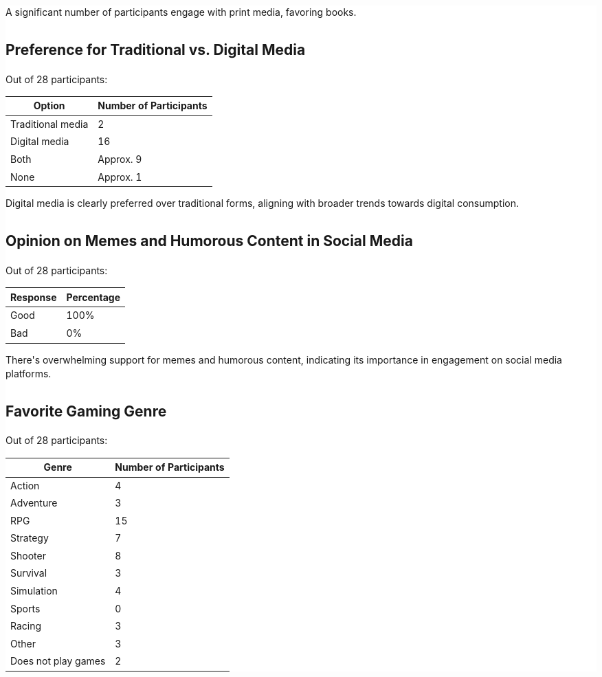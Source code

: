 A significant number of participants engage with print media, favoring books.

## Preference for Traditional vs. Digital Media

Out of 28 participants:

| Option              | Number of Participants |
|---------------------|------------------------|
| Traditional media   | 2                      |
| Digital media       | 16                     |
| Both                | Approx. 9              |
| None                | Approx. 1              |

Digital media is clearly preferred over traditional forms, aligning with broader trends towards digital consumption.

## Opinion on Memes and Humorous Content in Social Media

Out of 28 participants:

| Response | Percentage |
|----------|------------|
| Good     | 100%       |
| Bad      | 0%         |

There's overwhelming support for memes and humorous content, indicating its importance in engagement on social media platforms.

## Favorite Gaming Genre

Out of 28 participants:

| Genre                | Number of Participants |
|----------------------|------------------------|
| Action               | 4                      |
| Adventure            | 3                      |
| RPG                  | 15                     |
| Strategy             | 7                      |
| Shooter              | 8                      |
| Survival             | 3                      |
| Simulation           | 4                      |
| Sports               | 0                      |
| Racing               | 3                      |
| Other                | 3                      |
| Does not play games  | 2                      |
